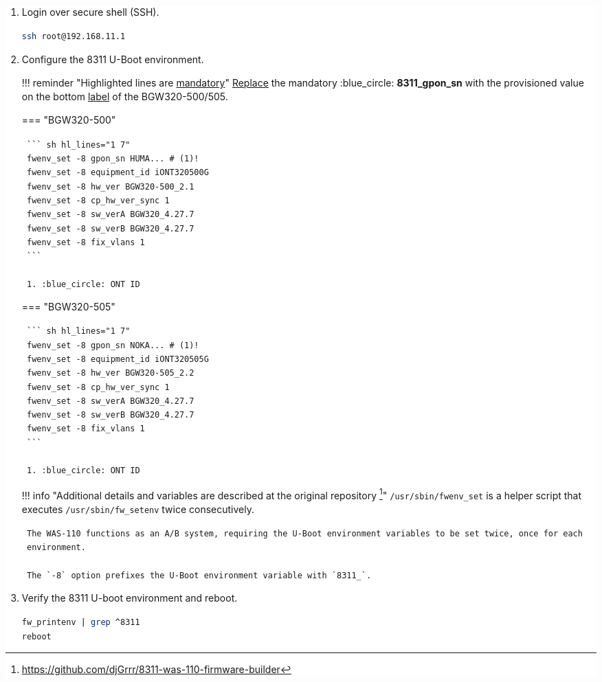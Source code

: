 
1. Login over secure shell (SSH).

    ``` sh
    ssh root@192.168.11.1
    ```

2. Configure the 8311 U-Boot environment.

    !!! reminder "Highlighted lines are <ins>mandatory</ins>"
        <ins>Replace</ins> the mandatory :blue_circle: __8311_gpon_sn__ with the provisioned value on the bottom
        [label] of the BGW320-500/505.

    === "BGW320-500"

        ``` sh hl_lines="1 7"
        fwenv_set -8 gpon_sn HUMA... # (1)!
        fwenv_set -8 equipment_id iONT320500G
        fwenv_set -8 hw_ver BGW320-500_2.1
        fwenv_set -8 cp_hw_ver_sync 1
        fwenv_set -8 sw_verA BGW320_4.27.7
        fwenv_set -8 sw_verB BGW320_4.27.7
        fwenv_set -8 fix_vlans 1
        ```

        1. :blue_circle: ONT ID

    === "BGW320-505"

        ``` sh hl_lines="1 7"
        fwenv_set -8 gpon_sn NOKA... # (1)!
        fwenv_set -8 equipment_id iONT320505G
        fwenv_set -8 hw_ver BGW320-505_2.2
        fwenv_set -8 cp_hw_ver_sync 1
        fwenv_set -8 sw_verA BGW320_4.27.7
        fwenv_set -8 sw_verB BGW320_4.27.7
        fwenv_set -8 fix_vlans 1
        ```

        1. :blue_circle: ONT ID

    !!! info "Additional details and variables are described at the original repository [^1]"
        `/usr/sbin/fwenv_set` is a helper script that executes `/usr/sbin/fw_setenv` twice consecutively.

        The WAS-110 functions as an A/B system, requiring the U-Boot environment variables to be set twice, once for each
        environment.

        The `-8` option prefixes the U-Boot environment variable with `8311_`.

3. Verify the 8311 U-boot environment and reboot.

    ``` sh
    fw_printenv | grep ^8311
    reboot
    ```


 [resellers]: https://pon.wiki/xgs-pon/ont/bfw-solutions/was-110/#value-added-resellers
  [Purchase a WAS-110]: #purchase-a-was-110
  [WAS-110]: ../xgs-pon/ont/bfw-solutions/was-110.md#value-added-resellers
  [label]: #bgw320-500-505-label
  [Version listing]: #bgw320-500-505-software-versions
  [Troubleshoot connectivity issues with the BFW Solutions WAS-110]: troubleshoot-connectivity-issues-with-the-bfw-solutions-was-110.md
[^1]: <https://github.com/djGrrr/8311-was-110-firmware-builder>